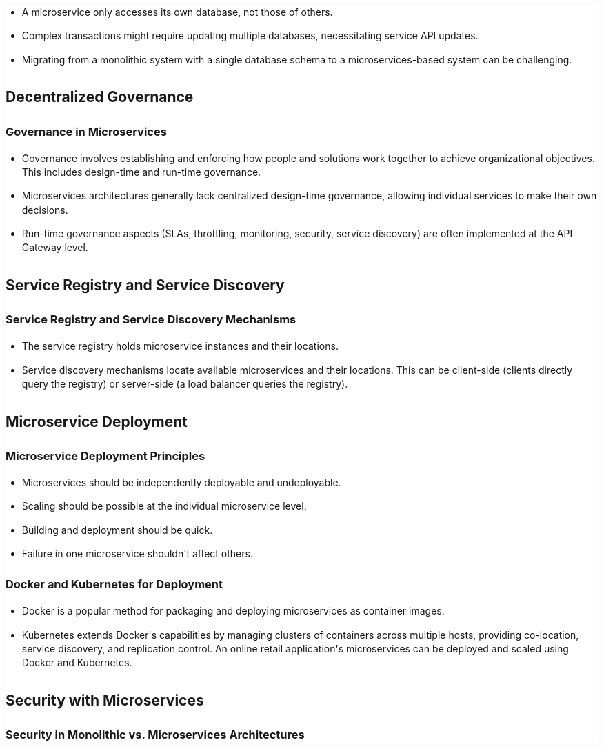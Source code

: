 - A microservice only accesses its own database, not those of others.

- Complex transactions might require updating multiple databases, necessitating service API updates.

- Migrating from a monolithic system with a single database schema to a microservices-based system can be challenging.

## Decentralized Governance

### Governance in Microservices

- Governance involves establishing and enforcing how people and solutions work together to achieve organizational objectives.  This includes design-time and run-time governance.

- Microservices architectures generally lack centralized design-time governance, allowing individual services to make their own decisions.

- Run-time governance aspects (SLAs, throttling, monitoring, security, service discovery) are often implemented at the API Gateway level.

## Service Registry and Service Discovery

### Service Registry and Service Discovery Mechanisms

- The service registry holds microservice instances and their locations.

- Service discovery mechanisms locate available microservices and their locations.  This can be client-side (clients directly query the registry) or server-side (a load balancer queries the registry).

## Microservice Deployment

### Microservice Deployment Principles

- Microservices should be independently deployable and undeployable.

- Scaling should be possible at the individual microservice level.

- Building and deployment should be quick.

- Failure in one microservice shouldn't affect others.

### Docker and Kubernetes for Deployment

- Docker is a popular method for packaging and deploying microservices as container images.

- Kubernetes extends Docker's capabilities by managing clusters of containers across multiple hosts, providing co-location, service discovery, and replication control.  An online retail application's microservices can be deployed and scaled using Docker and Kubernetes.

## Security with Microservices

### Security in Monolithic vs. Microservices Architectures
